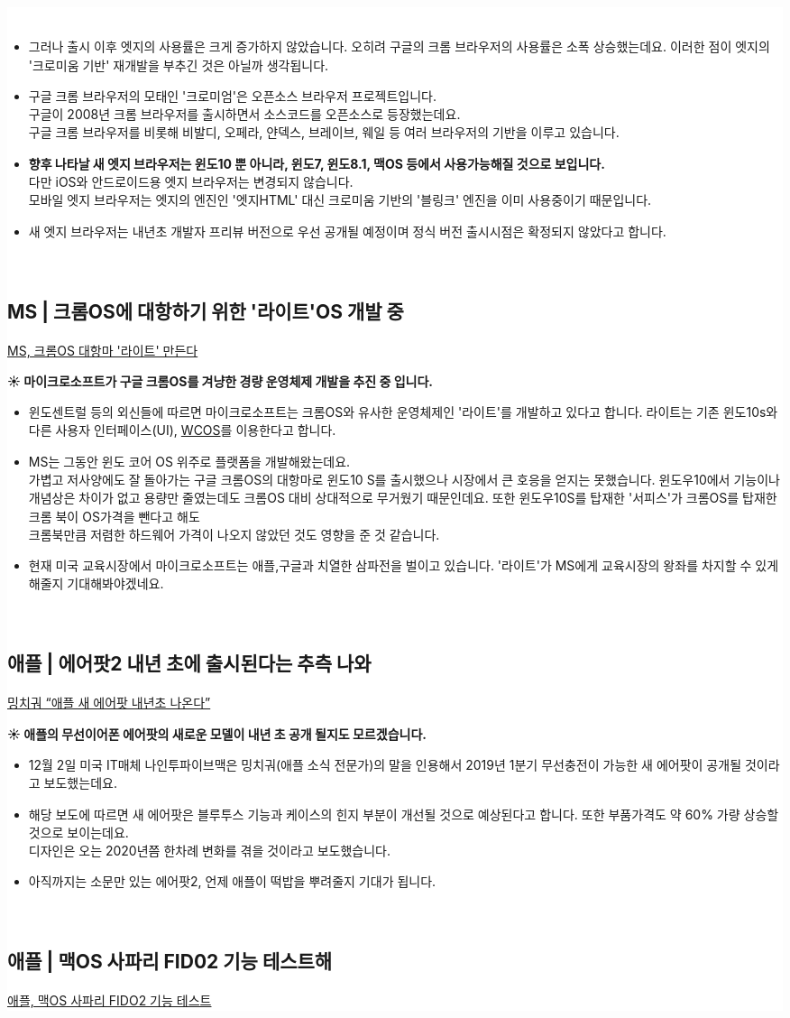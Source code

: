 <br>

- 그러나 출시 이후 엣지의 사용률은 크게 증가하지 않았습니다.
오히려 구글의 크롬 브라우저의 사용률은 소폭 상승했는데요.
이러한 점이 엣지의 '크로미움 기반' 재개발을 부추긴 것은 아닐까 생각됩니다.

- 구글 크롬 브라우저의 모태인 '크로미엄'은 오픈소스 브라우저 프로젝트입니다.   
구글이 2008년 크롬 브라우저를 출시하면서 소스코드를 오픈소스로 등장했는데요.   
구글 크롬 브라우저를 비롯해 비발디, 오페라, 얀덱스, 브레이브, 웨일 등 여러 브라우저의 기반을 이루고 있습니다.

- <strong>향후 나타날 새 엣지 브라우저는 윈도10 뿐 아니라, 윈도7, 윈도8.1, 맥OS 등에서 사용가능해질 것으로 보입니다.</strong>   
다만 iOS와 안드로이드용 엣지 브라우저는 변경되지 않습니다.   
모바일 엣지 브라우저는 엣지의 엔진인 '엣지HTML' 대신 크로미움 기반의 '블링크' 엔진을 이미 사용중이기 때문입니다.

- 새 엣지 브라우저는 내년초 개발자 프리뷰 버전으로 우선 공개될 예정이며 정식 버전 출시시점은 확정되지 않았다고 합니다.


<br>

## <a name="microsoft2"></a>MS | 크롬OS에 대항하기 위한 '라이트'OS 개발 중
[MS, 크롬OS 대항마 '라이트' 만든다](https://news.naver.com/main/read.nhn?mode=LSD&mid=shm&sid1=105&oid=031&aid=0000474314)

<strong> &#9728; 마이크로소프트가 구글 크롬OS를 겨냥한 경량 운영체제 개발을 추진 중 입니다.</strong>

- 윈도센트럴 등의 외신들에 따르면 마이크로소프트는 크롬OS와 유사한 운영체제인 '라이트'를 개발하고 있다고 합니다. 
라이트는 기존 윈도10s와 다른 사용자 인터페이스(UI), [WCOS](http://www.zdnet.co.kr/news/news_view.asp?artice_id=20181204104747&type=det&re=zdk)를 이용한다고 합니다.

- MS는 그동안 윈도 코어 OS 위주로 플랫폼을 개발해왔는데요.   
가볍고 저사양에도 잘 돌아가는 구글 크롬OS의 대항마로 윈도10 S를 출시했으나 시장에서 큰 호응을 얻지는 못했습니다.
윈도우10에서 기능이나 개념상은 차이가 없고 용량만 줄였는데도 크롬OS 대비 상대적으로 무거웠기 때문인데요. 
또한 윈도우10S를 탑재한 '서피스'가 크롬OS를 탑재한 크롬 북이 OS가격을 뺀다고 해도  
크롬북만큼 저렴한 하드웨어 가격이 나오지 않았던 것도 영향을 준 것 같습니다.

- 현재 미국 교육시장에서 마이크로소프트는 애플,구글과 치열한 삼파전을 벌이고 있습니다.
'라이트'가 MS에게 교육시장의 왕좌를 차지할 수 있게 해줄지 기대해봐야겠네요.


<br>

## <a name="apple1"></a>애플 | 에어팟2 내년 초에 출시된다는 추측 나와
[밍치궈 “애플 새 에어팟 내년초 나온다”](https://news.naver.com/main/read.nhn?mode=LSD&mid=shm&sid1=105&oid=417&aid=0000360408)

<strong> &#9728; 애플의 무선이어폰 에어팟의 새로운 모델이 내년 초 공개 될지도 모르겠습니다.</strong>

- 12월 2일 미국 IT매체 나인투파이브맥은 밍치궈(애플 소식 전문가)의 말을 인용해서 2019년 1분기 무선충전이 가능한 새 에어팟이 공개될 것이라고 보도했는데요.

- 해당 보도에 따르면 새 에어팟은 블루투스 기능과 케이스의 힌지 부분이 개선될 것으로 예상된다고 합니다. 
또한 부품가격도 약 60% 가량 상승할 것으로 보이는데요.     
디자인은 오는 2020년쯤 한차례 변화를 겪을 것이라고 보도했습니다.

- 아직까지는 소문만 있는 에어팟2, 언제 애플이 떡밥을 뿌려줄지 기대가 됩니다.

<br>

## <a name="apple2"></a>애플 | 맥OS 사파리 FID02 기능 테스트해
[애플, 맥OS 사파리 FIDO2 기능 테스트](https://news.naver.com/main/read.nhn?mode=LSD&mid=shm&sid1=105&oid=092&aid=0002152062)
